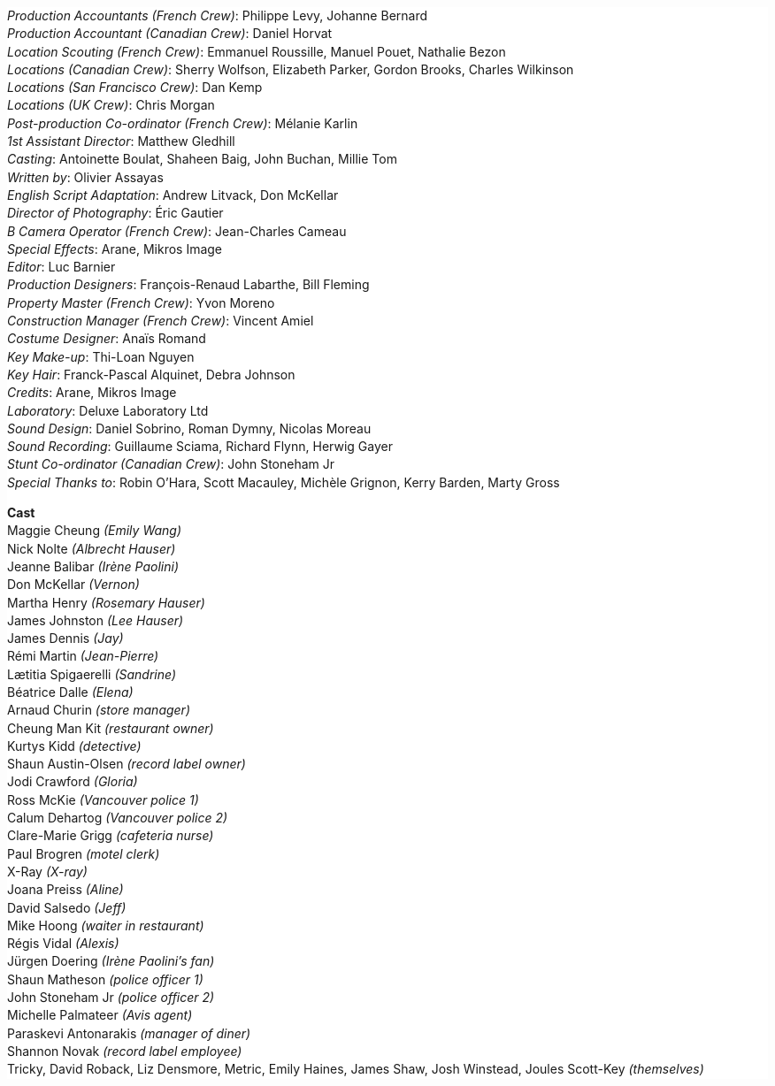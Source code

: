 _Production Accountants (French Crew)_:  Philippe Levy, Johanne Bernard  
_Production Accountant (Canadian Crew)_:  Daniel Horvat  
_Location Scouting (French Crew)_:  Emmanuel Roussille, Manuel Pouet, Nathalie Bezon  
_Locations (Canadian Crew)_: Sherry Wolfson, Elizabeth Parker, Gordon Brooks, Charles Wilkinson  
_Locations (San Francisco Crew)_: Dan Kemp  
_Locations (UK Crew)_: Chris Morgan  
_Post-production Co-ordinator (French Crew)_: Mélanie Karlin  
_1st Assistant Director_: Matthew Gledhill  
_Casting_: Antoinette Boulat, Shaheen Baig,  John Buchan, Millie Tom  
_Written by_: Olivier Assayas  
_English Script Adaptation_: Andrew Litvack,  Don McKellar  
_Director of Photography_: Éric Gautier  
_B Camera Operator (French Crew)_:  Jean-Charles Cameau  
_Special Effects_: Arane, Mikros Image  
_Editor_: Luc Barnier  
_Production Designers_: François-Renaud Labarthe, Bill Fleming  
_Property Master (French Crew)_: Yvon Moreno  
_Construction Manager (French Crew)_: Vincent Amiel  
_Costume Designer_: Anaïs Romand  
_Key Make-up_: Thi-Loan Nguyen  
_Key Hair_: Franck-Pascal Alquinet, Debra Johnson  
_Credits_: Arane, Mikros Image  
_Laboratory_: Deluxe Laboratory Ltd  
_Sound Design_: Daniel Sobrino, Roman Dymny, Nicolas Moreau  
_Sound Recording_: Guillaume Sciama,  Richard Flynn, Herwig Gayer  
_Stunt Co-ordinator (Canadian Crew)_:  John Stoneham Jr  
_Special Thanks to_: Robin O’Hara, Scott Macauley, Michèle Grignon, Kerry Barden, Marty Gross  

**Cast**  
Maggie Cheung _(Emily Wang)_  
Nick Nolte _(Albrecht Hauser)_  
Jeanne Balibar _(Irène Paolini)_  
Don McKellar _(Vernon)_  
Martha Henry _(Rosemary Hauser)_  
James Johnston _(Lee Hauser)_  
James Dennis _(Jay)_  
Rémi Martin _(Jean-Pierre)_  
Lætitia Spigaerelli _(Sandrine)_  
Béatrice Dalle _(Elena)_  
Arnaud Churin _(store manager)_  
Cheung Man Kit _(restaurant owner)_  
Kurtys Kidd _(detective)_  
Shaun Austin-Olsen _(record label owner)_  
Jodi Crawford _(Gloria)_  
Ross McKie _(Vancouver police 1)_  
Calum Dehartog _(Vancouver police 2)_  
Clare-Marie Grigg _(cafeteria nurse)_  
Paul Brogren _(motel clerk)_  
X-Ray _(X-ray)_  
Joana Preiss _(Aline)_  
David Salsedo _(Jeff)_  
Mike Hoong _(waiter in restaurant)_  
Régis Vidal _(Alexis)_  
Jürgen Doering _(Irène Paolini’s fan)_  
Shaun Matheson _(police officer 1)_  
John Stoneham Jr _(police officer 2)_  
Michelle Palmateer _(Avis agent)_  
Paraskevi Antonarakis _(manager of diner)_  
Shannon Novak _(record label employee)_  
Tricky, David Roback, Liz Densmore, Metric,  Emily Haines, James Shaw, Josh Winstead,  Joules Scott-Key _(themselves)_
